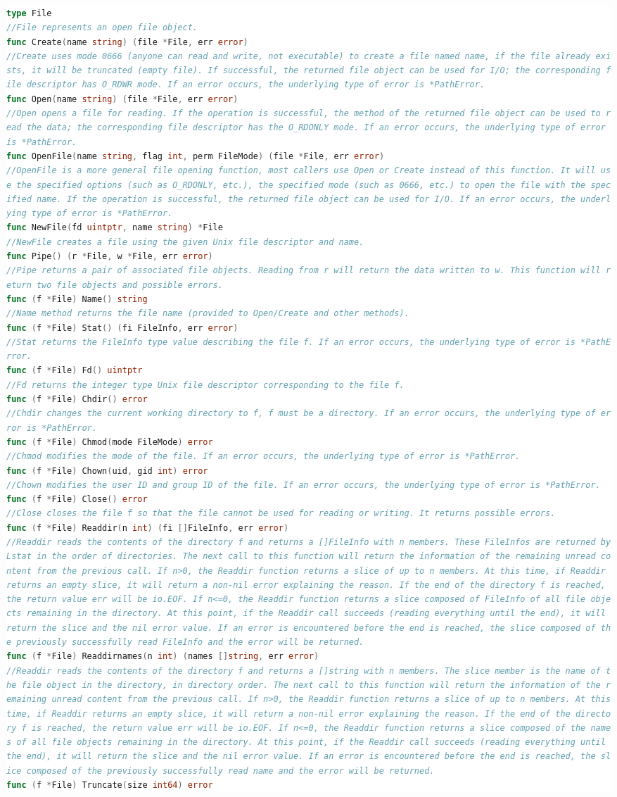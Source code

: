 ```go
type File
//File represents an open file object.
func Create(name string) (file *File, err error)
//Create uses mode 0666 (anyone can read and write, not executable) to create a file named name, if the file already exists, it will be truncated (empty file). If successful, the returned file object can be used for I/O; the corresponding file descriptor has O_RDWR mode. If an error occurs, the underlying type of error is *PathError.
func Open(name string) (file *File, err error)
//Open opens a file for reading. If the operation is successful, the method of the returned file object can be used to read the data; the corresponding file descriptor has the O_RDONLY mode. If an error occurs, the underlying type of error is *PathError.
func OpenFile(name string, flag int, perm FileMode) (file *File, err error)
//OpenFile is a more general file opening function, most callers use Open or Create instead of this function. It will use the specified options (such as O_RDONLY, etc.), the specified mode (such as 0666, etc.) to open the file with the specified name. If the operation is successful, the returned file object can be used for I/O. If an error occurs, the underlying type of error is *PathError.
func NewFile(fd uintptr, name string) *File
//NewFile creates a file using the given Unix file descriptor and name.
func Pipe() (r *File, w *File, err error)
//Pipe returns a pair of associated file objects. Reading from r will return the data written to w. This function will return two file objects and possible errors.
func (f *File) Name() string
//Name method returns the file name (provided to Open/Create and other methods).
func (f *File) Stat() (fi FileInfo, err error)
//Stat returns the FileInfo type value describing the file f. If an error occurs, the underlying type of error is *PathError.
func (f *File) Fd() uintptr
//Fd returns the integer type Unix file descriptor corresponding to the file f.
func (f *File) Chdir() error
//Chdir changes the current working directory to f, f must be a directory. If an error occurs, the underlying type of error is *PathError.
func (f *File) Chmod(mode FileMode) error
//Chmod modifies the mode of the file. If an error occurs, the underlying type of error is *PathError.
func (f *File) Chown(uid, gid int) error
//Chown modifies the user ID and group ID of the file. If an error occurs, the underlying type of error is *PathError.
func (f *File) Close() error
//Close closes the file f so that the file cannot be used for reading or writing. It returns possible errors.
func (f *File) Readdir(n int) (fi []FileInfo, err error)
//Readdir reads the contents of the directory f and returns a []FileInfo with n members. These FileInfos are returned by Lstat in the order of directories. The next call to this function will return the information of the remaining unread content from the previous call. If n>0, the Readdir function returns a slice of up to n members. At this time, if Readdir returns an empty slice, it will return a non-nil error explaining the reason. If the end of the directory f is reached, the return value err will be io.EOF. If n<=0, the Readdir function returns a slice composed of FileInfo of all file objects remaining in the directory. At this point, if the Readdir call succeeds (reading everything until the end), it will return the slice and the nil error value. If an error is encountered before the end is reached, the slice composed of the previously successfully read FileInfo and the error will be returned.
func (f *File) Readdirnames(n int) (names []string, err error)
//Readdir reads the contents of the directory f and returns a []string with n members. The slice member is the name of the file object in the directory, in directory order. The next call to this function will return the information of the remaining unread content from the previous call. If n>0, the Readdir function returns a slice of up to n members. At this time, if Readdir returns an empty slice, it will return a non-nil error explaining the reason. If the end of the directory f is reached, the return value err will be io.EOF. If n<=0, the Readdir function returns a slice composed of the names of all file objects remaining in the directory. At this point, if the Readdir call succeeds (reading everything until the end), it will return the slice and the nil error value. If an error is encountered before the end is reached, the slice composed of the previously successfully read name and the error will be returned.
func (f *File) Truncate(size int64) error
```